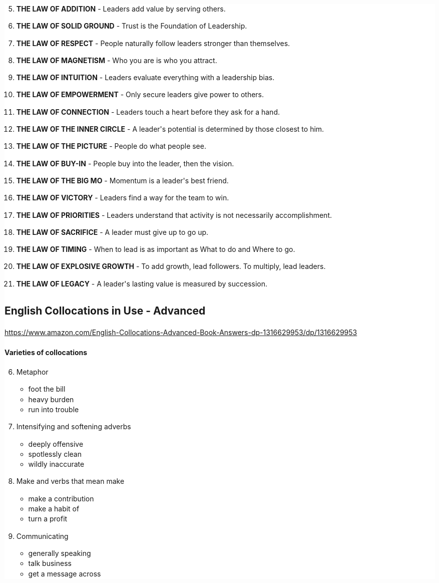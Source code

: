 5. **THE LAW OF ADDITION** - Leaders add value by serving others.

6. **THE LAW OF SOLID GROUND** - Trust is the Foundation of Leadership.

7. **THE LAW OF RESPECT** - People naturally follow leaders stronger than themselves.

8. **THE LAW OF MAGNETISM** - Who you are is who you attract.

9. **THE LAW OF INTUITION** - Leaders evaluate everything with a leadership bias.

10. **THE LAW OF EMPOWERMENT** - Only secure leaders give power to others.

11. **THE LAW OF CONNECTION** - Leaders touch a heart before they ask for a hand.

12. **THE LAW OF THE INNER CIRCLE** - A leader's potential is determined by those closest to him.

13. **THE LAW OF THE PICTURE** - People do what people see.

14. **THE LAW OF BUY-IN** - People buy into the leader, then the vision.

15. **THE LAW OF THE BIG MO** - Momentum is a leader's best friend.

16. **THE LAW OF VICTORY** - Leaders find a way for the team to win.

17. **THE LAW OF PRIORITIES** - Leaders understand that activity is not necessarily accomplishment.

18. **THE LAW OF SACRIFICE** - A leader must give up to go up.

19. **THE LAW OF TIMING** - When to lead is as important as What to do and Where to go.

20. **THE LAW OF EXPLOSIVE GROWTH** - To add growth, lead followers. To multiply, lead leaders.

21. **THE LAW OF LEGACY** - A leader's lasting value is measured by succession.

## English Collocations in Use - Advanced

https://www.amazon.com/English-Collocations-Advanced-Book-Answers-dp-1316629953/dp/1316629953

#### Varieties of collocations

6. Metaphor
    - foot the bill
    - heavy burden
    - run into trouble

7. Intensifying and softening adverbs
    - deeply offensive
    - spotlessly clean
    - wildly inaccurate

8. Make and verbs that mean make
    - make a contribution
    - make a habit of
    - turn a profit

9. Communicating
    - generally speaking
    - talk business
    - get a message across
